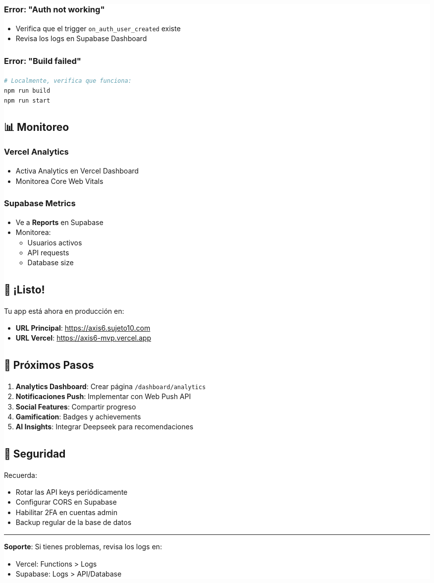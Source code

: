 ### Error: "Auth not working"
- Verifica que el trigger `on_auth_user_created` existe
- Revisa los logs en Supabase Dashboard

### Error: "Build failed"
```bash
# Localmente, verifica que funciona:
npm run build
npm run start
```

## 📊 Monitoreo

### Vercel Analytics
- Activa Analytics en Vercel Dashboard
- Monitorea Core Web Vitals

### Supabase Metrics
- Ve a **Reports** en Supabase
- Monitorea:
  - Usuarios activos
  - API requests
  - Database size

## 🎉 ¡Listo!

Tu app está ahora en producción en:
- **URL Principal**: https://axis6.sujeto10.com
- **URL Vercel**: https://axis6-mvp.vercel.app

## 📱 Próximos Pasos

1. **Analytics Dashboard**: Crear página `/dashboard/analytics`
2. **Notificaciones Push**: Implementar con Web Push API
3. **Social Features**: Compartir progreso
4. **Gamification**: Badges y achievements
5. **AI Insights**: Integrar Deepseek para recomendaciones

## 🔐 Seguridad

Recuerda:
- Rotar las API keys periódicamente
- Configurar CORS en Supabase
- Habilitar 2FA en cuentas admin
- Backup regular de la base de datos

---

**Soporte**: Si tienes problemas, revisa los logs en:
- Vercel: Functions > Logs
- Supabase: Logs > API/Database